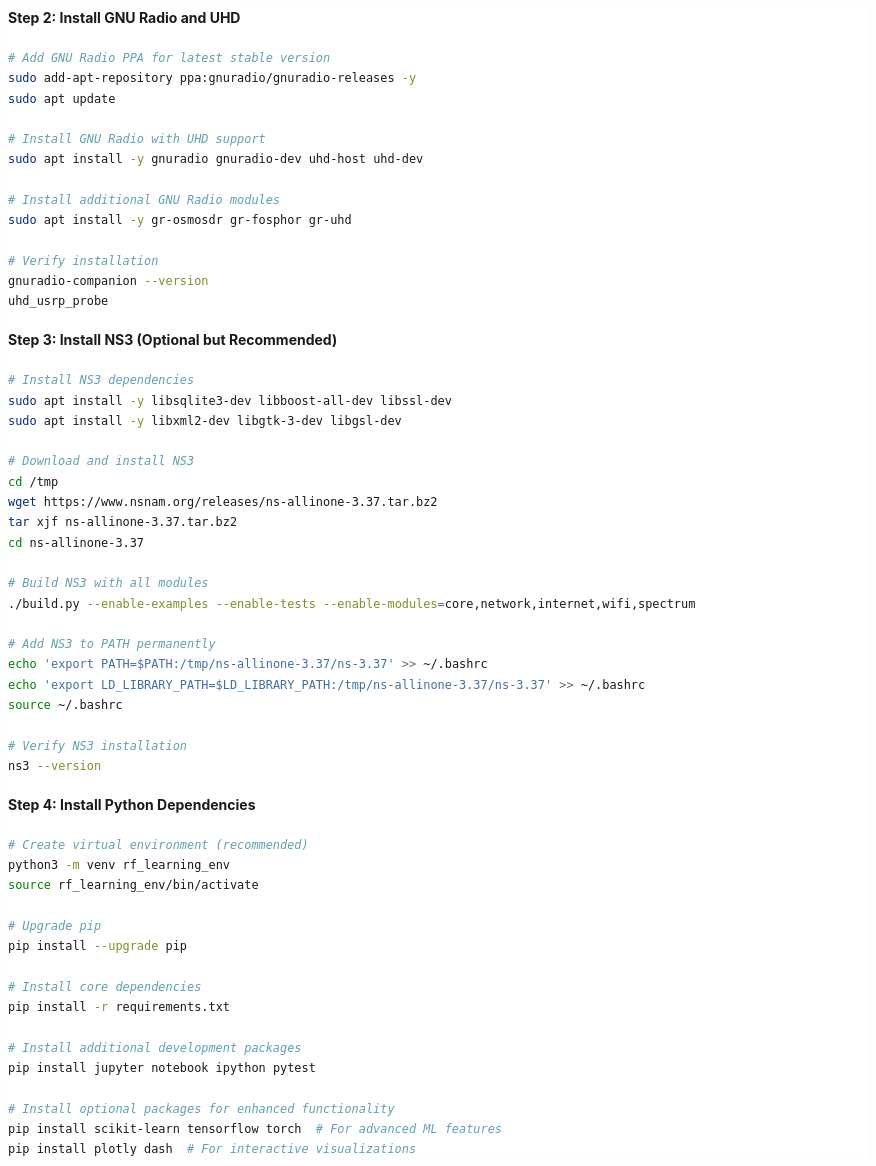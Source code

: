 #### Step 2: Install GNU Radio and UHD
```bash
# Add GNU Radio PPA for latest stable version
sudo add-apt-repository ppa:gnuradio/gnuradio-releases -y
sudo apt update

# Install GNU Radio with UHD support
sudo apt install -y gnuradio gnuradio-dev uhd-host uhd-dev

# Install additional GNU Radio modules
sudo apt install -y gr-osmosdr gr-fosphor gr-uhd

# Verify installation
gnuradio-companion --version
uhd_usrp_probe
```

#### Step 3: Install NS3 (Optional but Recommended)
```bash
# Install NS3 dependencies
sudo apt install -y libsqlite3-dev libboost-all-dev libssl-dev
sudo apt install -y libxml2-dev libgtk-3-dev libgsl-dev

# Download and install NS3
cd /tmp
wget https://www.nsnam.org/releases/ns-allinone-3.37.tar.bz2
tar xjf ns-allinone-3.37.tar.bz2
cd ns-allinone-3.37

# Build NS3 with all modules
./build.py --enable-examples --enable-tests --enable-modules=core,network,internet,wifi,spectrum

# Add NS3 to PATH permanently
echo 'export PATH=$PATH:/tmp/ns-allinone-3.37/ns-3.37' >> ~/.bashrc
echo 'export LD_LIBRARY_PATH=$LD_LIBRARY_PATH:/tmp/ns-allinone-3.37/ns-3.37' >> ~/.bashrc
source ~/.bashrc

# Verify NS3 installation
ns3 --version
```

#### Step 4: Install Python Dependencies
```bash
# Create virtual environment (recommended)
python3 -m venv rf_learning_env
source rf_learning_env/bin/activate

# Upgrade pip
pip install --upgrade pip

# Install core dependencies
pip install -r requirements.txt

# Install additional development packages
pip install jupyter notebook ipython pytest

# Install optional packages for enhanced functionality
pip install scikit-learn tensorflow torch  # For advanced ML features
pip install plotly dash  # For interactive visualizations
```
